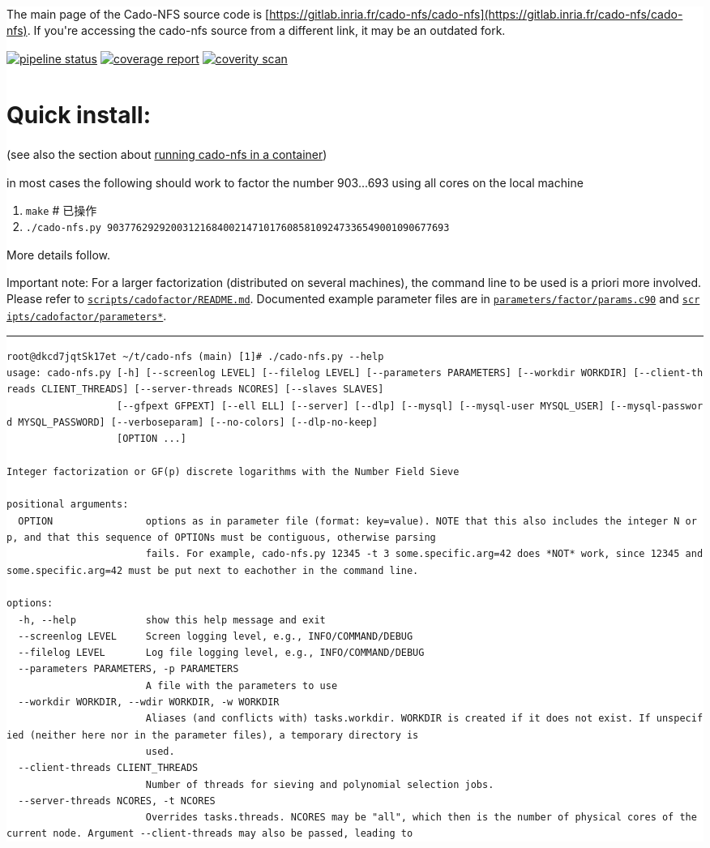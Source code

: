 
The main page of the Cado-NFS source code is
[https://gitlab.inria.fr/cado-nfs/cado-nfs](https://gitlab.inria.fr/cado-nfs/cado-nfs).
If you're accessing the cado-nfs source from a different link, it may be
an outdated fork.

[![pipeline status](https://gitlab.inria.fr/cado-nfs/cado-nfs/badges/master/pipeline.svg)](https://gitlab.inria.fr/cado-nfs/cado-nfs/-/pipelines?ref=master)
[![coverage report](https://gitlab.inria.fr/cado-nfs/cado-nfs/badges/master/coverage.svg)](https://gitlab.inria.fr/cado-nfs/cado-nfs/-/jobs/artifacts/master/file/coverage/lcov/index.html?job=merge+coverage+tests)
[![coverity scan](https://scan.coverity.com/projects/23184/badge.svg)](https://scan.coverity.com/projects/cado-nfs)

Quick install:
==============

(see also the section about [running cado-nfs in a
container](#containers))

in most cases the following should work to factor the number 903...693
using all cores on the local machine

1. `make`  # 已操作
2. `./cado-nfs.py 90377629292003121684002147101760858109247336549001090677693`

More details follow.

Important note: For a larger factorization (distributed on several
machines), the command line to be used is a priori more involved. Please
refer to [`scripts/cadofactor/README.md`](scripts/cadofactor/README.md).
Documented example parameter files are in
[`parameters/factor/params.c90`](parameters/factor/params.c90) and
[`scripts/cadofactor/parameters*`](scripts/cadofactor/).

---

```shell
root@dkcd7jqtSk17et ~/t/cado-nfs (main) [1]# ./cado-nfs.py --help
usage: cado-nfs.py [-h] [--screenlog LEVEL] [--filelog LEVEL] [--parameters PARAMETERS] [--workdir WORKDIR] [--client-threads CLIENT_THREADS] [--server-threads NCORES] [--slaves SLAVES]
                   [--gfpext GFPEXT] [--ell ELL] [--server] [--dlp] [--mysql] [--mysql-user MYSQL_USER] [--mysql-password MYSQL_PASSWORD] [--verboseparam] [--no-colors] [--dlp-no-keep]
                   [OPTION ...]

Integer factorization or GF(p) discrete logarithms with the Number Field Sieve

positional arguments:
  OPTION                options as in parameter file (format: key=value). NOTE that this also includes the integer N or p, and that this sequence of OPTIONs must be contiguous, otherwise parsing
                        fails. For example, cado-nfs.py 12345 -t 3 some.specific.arg=42 does *NOT* work, since 12345 and some.specific.arg=42 must be put next to eachother in the command line.

options:
  -h, --help            show this help message and exit
  --screenlog LEVEL     Screen logging level, e.g., INFO/COMMAND/DEBUG
  --filelog LEVEL       Log file logging level, e.g., INFO/COMMAND/DEBUG
  --parameters PARAMETERS, -p PARAMETERS
                        A file with the parameters to use
  --workdir WORKDIR, --wdir WORKDIR, -w WORKDIR
                        Aliases (and conflicts with) tasks.workdir. WORKDIR is created if it does not exist. If unspecified (neither here nor in the parameter files), a temporary directory is
                        used.
  --client-threads CLIENT_THREADS
                        Number of threads for sieving and polynomial selection jobs.
  --server-threads NCORES, -t NCORES
                        Overrides tasks.threads. NCORES may be "all", which then is the number of physical cores of the current node. Argument --client-threads may also be passed, leading to
```